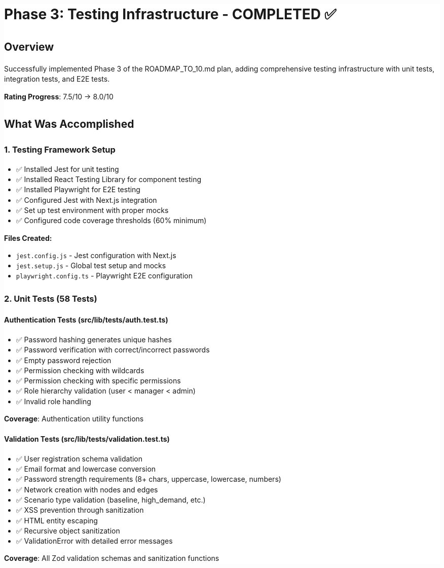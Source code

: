 # Phase 3: Testing Infrastructure - COMPLETED ✅

## Overview
Successfully implemented Phase 3 of the ROADMAP_TO_10.md plan, adding comprehensive testing infrastructure with unit tests, integration tests, and E2E tests.

**Rating Progress**: 7.5/10 → 8.0/10

## What Was Accomplished

### 1. Testing Framework Setup
- ✅ Installed Jest for unit testing
- ✅ Installed React Testing Library for component testing
- ✅ Installed Playwright for E2E testing
- ✅ Configured Jest with Next.js integration
- ✅ Set up test environment with proper mocks
- ✅ Configured code coverage thresholds (60% minimum)

**Files Created:**
- `jest.config.js` - Jest configuration with Next.js
- `jest.setup.js` - Global test setup and mocks
- `playwright.config.ts` - Playwright E2E configuration

### 2. Unit Tests (58 Tests)

#### Authentication Tests (src/lib/__tests__/auth.test.ts)
- ✅ Password hashing generates unique hashes
- ✅ Password verification with correct/incorrect passwords
- ✅ Empty password rejection
- ✅ Permission checking with wildcards
- ✅ Permission checking with specific permissions
- ✅ Role hierarchy validation (user < manager < admin)
- ✅ Invalid role handling

**Coverage**: Authentication utility functions

#### Validation Tests (src/lib/__tests__/validation.test.ts)
- ✅ User registration schema validation
- ✅ Email format and lowercase conversion
- ✅ Password strength requirements (8+ chars, uppercase, lowercase, numbers)
- ✅ Network creation with nodes and edges
- ✅ Scenario type validation (baseline, high_demand, etc.)
- ✅ XSS prevention through sanitization
- ✅ HTML entity escaping
- ✅ Recursive object sanitization
- ✅ ValidationError with detailed error messages

**Coverage**: All Zod validation schemas and sanitization functions
